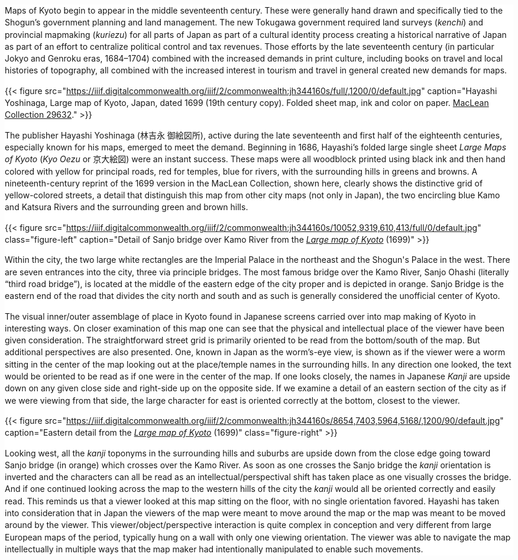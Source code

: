 Maps of Kyoto begin to appear in the middle seventeenth century. These were generally hand drawn and specifically tied to the Shogun’s government planning and land management. The new Tokugawa government required land surveys (*kenchi*) and provincial mapmaking (*kuriezu*) for all parts of Japan as part of a cultural identity process creating a historical narrative of Japan as part of an effort to centralize political control and tax revenues. Those efforts by the late seventeenth century (in particular Jokyo and Genroku eras, 1684–1704) combined with the increased demands in print culture, including books on travel and local histories of topography, all combined with the increased interest in tourism and travel in general created new demands for maps. 

{{< figure src="https://iiif.digitalcommonwealth.org/iiif/2/commonwealth:jh344160s/full/,1200/0/default.jpg" caption="Hayashi Yoshinaga, Large map of Kyoto, Japan, dated 1699 (19th century copy). Folded sheet map, ink and color on paper. [MacLean Collection 29632](https://collections.leventhalmap.org/search/commonwealth:4m90fq236)." >}}

The publisher Hayashi Yoshinaga (林吉永 御絵図所), active during the late seventeenth and first half of the eighteenth centuries, especially known for his maps, emerged to meet the demand. Beginning in 1686, Hayashi’s folded large single sheet *Large Maps of Kyoto* (*Kyo Oezu* or 京大絵図) were an instant success. These maps were all woodblock printed using black ink and then hand colored with yellow for principal roads, red for temples, blue for rivers, with the surrounding hills in greens and browns. A nineteenth-century reprint of the 1699 version in the MacLean Collection, shown here, clearly shows the distinctive grid of yellow-colored streets, a detail that distinguish this map from other city maps (not only in Japan), the two encircling blue Kamo and Katsura Rivers and the surrounding green and brown hills.
  
{{< figure src="https://iiif.digitalcommonwealth.org/iiif/2/commonwealth:jh344160s/10052,9319,610,413/full/0/default.jpg" class="figure-left" caption="Detail of Sanjo bridge over Kamo River from the [*Large map of Kyoto*](https://collections.leventhalmap.org/search/commonwealth:4m90fq236) (1699)" >}}

Within the city, the two large white rectangles are the Imperial Palace in the northeast and the Shogun's Palace in the west. There are seven entrances into the city, three via principle bridges. The most famous bridge over the Kamo River, Sanjo Ohashi (literally “third road bridge”), is located at the middle of the eastern edge of the city proper and is depicted in orange. Sanjo Bridge is the eastern end of the road that divides the city north and south and as such is generally considered the unofficial center of Kyoto.

The visual inner/outer assemblage of place in Kyoto found in Japanese screens carried over into map making of Kyoto in interesting ways. On closer examination of this map one can see that the physical and intellectual place of the viewer have been given consideration. The straightforward street grid is primarily oriented to be read from the bottom/south of the map. But additional perspectives are also presented. One, known in Japan as the worm’s-eye view, is shown as if the viewer were a worm sitting in the center of the map looking out at the place/temple names in the surrounding hills. In any direction one looked, the text would be oriented to be read as if one were in the center of the map. If one looks closely, the names in Japanese *Kanji* are upside down on any given close side and right-side up on the opposite side. If we examine a detail of an eastern section of the city as if we were viewing from that side, the large character for east is oriented correctly at the bottom, closest to the viewer. 

{{< figure src="https://iiif.digitalcommonwealth.org/iiif/2/commonwealth:jh344160s/8654,7403,5964,5168/,1200/90/default.jpg" caption="Eastern detail from the [*Large map of Kyoto*](https://collections.leventhalmap.org/search/commonwealth:4m90fq236) (1699)" class="figure-right" >}}

Looking west, all the *kanji* toponyms in the surrounding hills and suburbs are upside down from the close edge going toward Sanjo bridge (in orange) which crosses over the Kamo River. As soon as one crosses the Sanjo bridge the *kanji* orientation is inverted and the characters can all be read as an intellectual/perspectival shift has taken place as one visually crosses the bridge. And if one continued looking across the map to the western hills of the city the *kanji* would all be oriented correctly and easily read. This reminds us that a viewer looked at this map sitting on the floor, with no single orientation favored. Hayashi has taken into consideration that in Japan the viewers of the map were meant to move around the map or the map was meant to be moved around by the viewer. This viewer/object/perspective interaction is quite complex in conception and very different from large European maps of the period, typically hung on a wall with only one viewing orientation. The viewer was able to navigate the map intellectually in multiple ways that the map maker had intentionally manipulated to enable such movements. 
